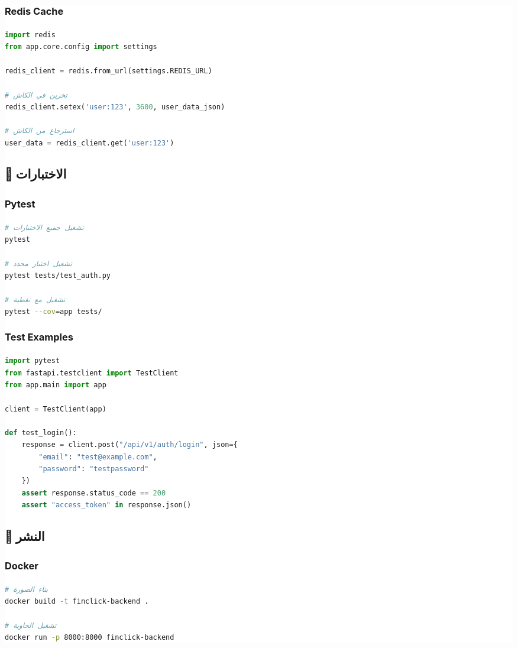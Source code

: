### **Redis Cache**
```python
import redis
from app.core.config import settings

redis_client = redis.from_url(settings.REDIS_URL)

# تخزين في الكاش
redis_client.setex('user:123', 3600, user_data_json)

# استرجاع من الكاش
user_data = redis_client.get('user:123')
```

## 🧪 الاختبارات

### **Pytest**
```bash
# تشغيل جميع الاختبارات
pytest

# تشغيل اختبار محدد
pytest tests/test_auth.py

# تشغيل مع تغطية
pytest --cov=app tests/
```

### **Test Examples**
```python
import pytest
from fastapi.testclient import TestClient
from app.main import app

client = TestClient(app)

def test_login():
    response = client.post("/api/v1/auth/login", json={
        "email": "test@example.com",
        "password": "testpassword"
    })
    assert response.status_code == 200
    assert "access_token" in response.json()
```

## 🚀 النشر

### **Docker**
```bash
# بناء الصورة
docker build -t finclick-backend .

# تشغيل الحاوية
docker run -p 8000:8000 finclick-backend
```
